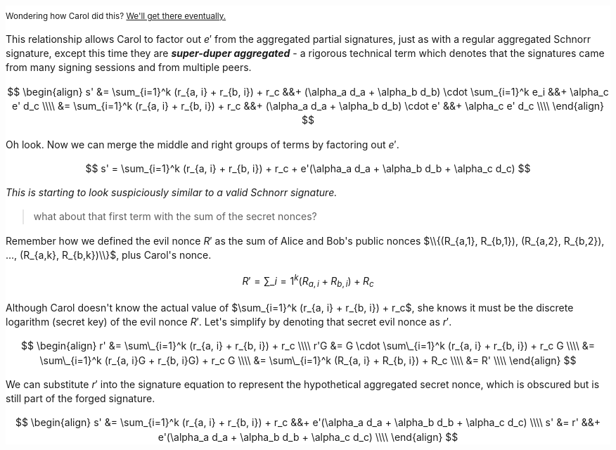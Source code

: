<sub>Wondering how Carol did this? [We'll get there eventually.](#Wagner%E2%80%99s-Algorithm)</sub>

This relationship allows Carol to factor out $e'$ from the aggregated partial signatures, just as with a regular aggregated Schnorr signature, except this time they are ***super-duper aggregated*** - a rigorous technical term which denotes that the signatures came from many signing sessions and from multiple peers.

$$
\begin{align}
s' &= \sum_{i=1}^k (r_{a, i} + r_{b, i}) + r_c
   &&+ (\alpha_a d_a + \alpha_b d_b) \cdot \sum_{i=1}^k e_i
   &&+ \alpha_c e' d_c \\\\
   &= \sum_{i=1}^k (r_{a, i} + r_{b, i}) + r_c
   &&+ (\alpha_a d_a + \alpha_b d_b) \cdot e'
   &&+ \alpha_c e' d_c \\\\
\end{align}
$$

Oh look. Now we can merge the middle and right groups of terms by factoring out $e'$.

$$
s' = \sum_{i=1}^k (r_{a, i} + r_{b, i}) + r_c + e'(\alpha_a d_a + \alpha_b d_b + \alpha_c d_c)
$$

_This is starting to look suspiciously similar to a valid Schnorr signature._

> what about that first term with the sum of the secret nonces?

Remember how we defined the evil nonce $R'$ as the sum of Alice and Bob's public nonces $\\{(R_{a,1}, R_{b,1}), (R_{a,2}, R_{b,2}), ..., (R_{a,k}, R_{b,k})\\}$, plus Carol's nonce.

$$
R' = \sum\_{i=1}^k (R_{a, i} + R_{b, i}) + R_c
$$

Although Carol doesn't know the actual value of $\sum_{i=1}^k (r_{a, i} + r_{b, i}) + r_c$, she knows it must be the discrete logarithm (secret key) of the evil nonce $R'$. Let's simplify by denoting that secret evil nonce as $r'$.

$$
\begin{align}
 r' &= \sum\_{i=1}^k (r_{a, i} + r_{b, i}) + r_c \\\\
r'G &= G \cdot \sum\_{i=1}^k (r_{a, i} + r_{b, i}) + r_c G \\\\
    &= \sum\_{i=1}^k (r_{a, i}G + r_{b, i}G) + r_c G \\\\
    &= \sum\_{i=1}^k (R_{a, i} + R_{b, i}) + R_c \\\\
    &= R' \\\\
\end{align}
$$

We can substitute $r'$ into the signature equation to represent the hypothetical aggregated secret nonce, which is obscured but is still part of the forged signature.

$$
\begin{align}
s' &= \sum_{i=1}^k (r_{a, i} + r_{b, i}) + r_c &&+ e'(\alpha_a d_a + \alpha_b d_b + \alpha_c d_c) \\\\
s' &= r' &&+ e'(\alpha_a d_a + \alpha_b d_b + \alpha_c d_c) \\\\
\end{align}
$$
